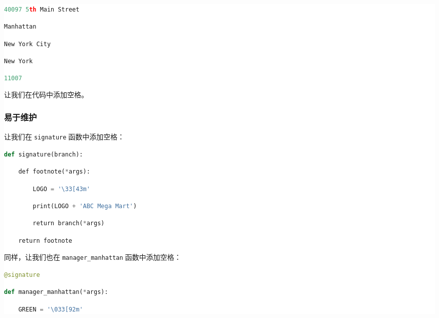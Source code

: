 ```py
40097 5th Main Street
```

```py
Manhattan
```

```py
New York City
```

```py
New York
```

```py
11007
```

让我们在代码中添加空格。

### 易于维护

让我们在 `signature` 函数中添加空格：

```py
def signature(branch):
```

```py
    def footnote(*args):
```

```py
        LOGO = '\33[43m'
```

```py
        print(LOGO + 'ABC Mega Mart')
```

```py
        return branch(*args)
```

```py
    return footnote
```

同样，让我们也在 `manager_manhattan` 函数中添加空格：

```py
@signature
```

```py
def manager_manhattan(*args):
```

```py
    GREEN = '\033[92m'
```
